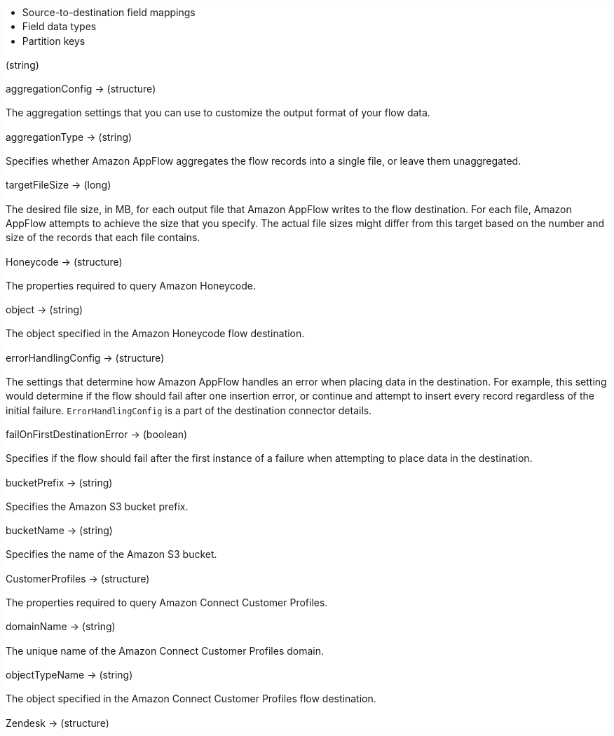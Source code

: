 - Source-to-destination field mappings
- Field data types
- Partition keys

(string)

aggregationConfig -> (structure)

The aggregation settings that you can use to customize the output format of your flow data.

aggregationType -> (string)

Specifies whether Amazon AppFlow aggregates the flow records into a single file, or leave them unaggregated.

targetFileSize -> (long)

The desired file size, in MB, for each output file that Amazon AppFlow writes to the flow destination. For each file, Amazon AppFlow attempts to achieve the size that you specify. The actual file sizes might differ from this target based on the number and size of the records that each file contains.

Honeycode -> (structure)

The properties required to query Amazon Honeycode.

object -> (string)

The object specified in the Amazon Honeycode flow destination.

errorHandlingConfig -> (structure)

The settings that determine how Amazon AppFlow handles an error when placing data in the destination. For example, this setting would determine if the flow should fail after one insertion error, or continue and attempt to insert every record regardless of the initial failure. `ErrorHandlingConfig` is a part of the destination connector details.

failOnFirstDestinationError -> (boolean)

Specifies if the flow should fail after the first instance of a failure when attempting to place data in the destination.

bucketPrefix -> (string)

Specifies the Amazon S3 bucket prefix.

bucketName -> (string)

Specifies the name of the Amazon S3 bucket.

CustomerProfiles -> (structure)

The properties required to query Amazon Connect Customer Profiles.

domainName -> (string)

The unique name of the Amazon Connect Customer Profiles domain.

objectTypeName -> (string)

The object specified in the Amazon Connect Customer Profiles flow destination.

Zendesk -> (structure)

